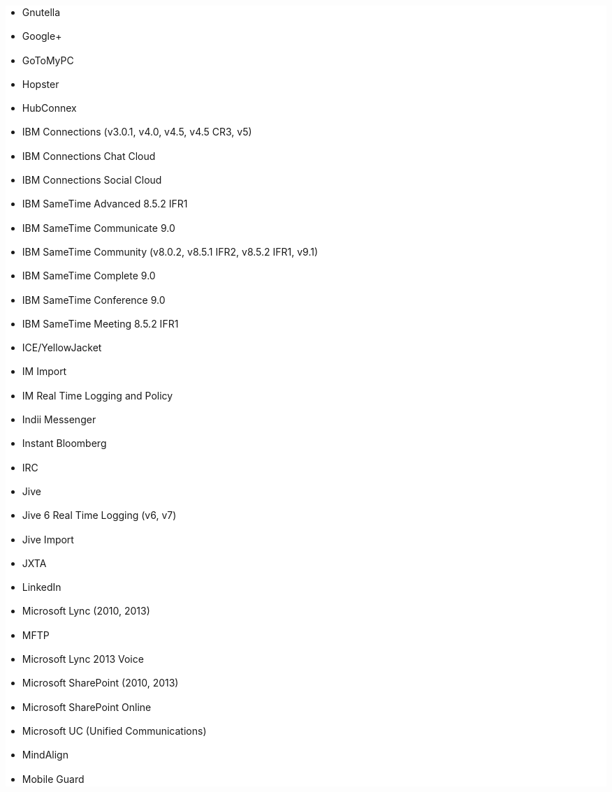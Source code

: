 - Gnutella
    
- Google+
    
- GoToMyPC
    
- Hopster
    
- HubConnex
    
- IBM Connections (v3.0.1, v4.0, v4.5, v4.5 CR3, v5)
    
- IBM Connections Chat Cloud
    
- IBM Connections Social Cloud
    
- IBM SameTime Advanced 8.5.2 IFR1
    
- IBM SameTime Communicate 9.0
    
- IBM SameTime Community (v8.0.2, v8.5.1 IFR2, v8.5.2 IFR1, v9.1)
    
- IBM SameTime Complete 9.0
    
- IBM SameTime Conference 9.0
    
- IBM SameTime Meeting 8.5.2 IFR1
    
- ICE/YellowJacket
    
- IM Import
    
- IM Real Time Logging and Policy
    
- Indii Messenger
    
- Instant Bloomberg
    
- IRC
    
- Jive
    
- Jive 6 Real Time Logging (v6, v7)
    
- Jive Import
    
- JXTA
    
- LinkedIn
    
- Microsoft Lync (2010, 2013)
    
- MFTP
    
- Microsoft Lync 2013 Voice
    
- Microsoft SharePoint (2010, 2013)
    
- Microsoft SharePoint Online
    
- Microsoft UC (Unified Communications)
    
- MindAlign
    
- Mobile Guard
    